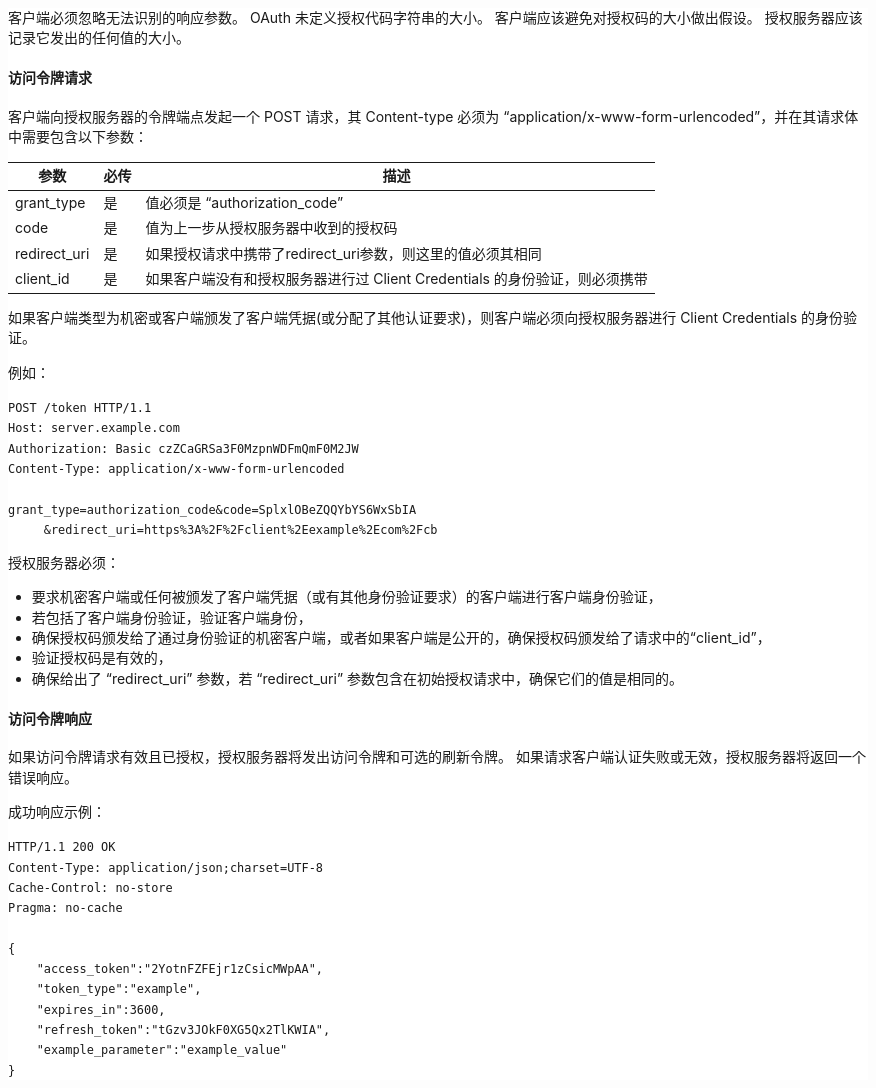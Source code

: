 客户端必须忽略无法识别的响应参数。 OAuth 未定义授权代码字符串的大小。 客户端应该避免对授权码的大小做出假设。 授权服务器应该记录它发出的任何值的大小。



#### 访问令牌请求

客户端向授权服务器的令牌端点发起一个 POST 请求，其 Content-type 必须为 “application/x-www-form-urlencoded”，并在其请求体中需要包含以下参数：

| 参数         | 必传 | 描述                                                         |
| ------------ | ---- | ------------------------------------------------------------ |
| grant_type   | 是   | 值必须是 “authorization_code”                                |
| code         | 是   | 值为上一步从授权服务器中收到的授权码                         |
| redirect_uri | 是   | 如果授权请求中携带了redirect_uri参数，则这里的值必须其相同   |
| client_id    | 是   | 如果客户端没有和授权服务器进行过 Client Credentials 的身份验证，则必须携带 |



如果客户端类型为机密或客户端颁发了客户端凭据(或分配了其他认证要求)，则客户端必须向授权服务器进行 Client Credentials 的身份验证。

例如：

```http
POST /token HTTP/1.1
Host: server.example.com
Authorization: Basic czZCaGRSa3F0MzpnWDFmQmF0M2JW
Content-Type: application/x-www-form-urlencoded

grant_type=authorization_code&code=SplxlOBeZQQYbYS6WxSbIA
     &redirect_uri=https%3A%2F%2Fclient%2Eexample%2Ecom%2Fcb
```



授权服务器必须：

- 要求机密客户端或任何被颁发了客户端凭据（或有其他身份验证要求）的客户端进行客户端身份验证，
- 若包括了客户端身份验证，验证客户端身份，
- 确保授权码颁发给了通过身份验证的机密客户端，或者如果客户端是公开的，确保授权码颁发给了请求中的“client_id”，
- 验证授权码是有效的，
- 确保给出了 “redirect_uri” 参数，若 “redirect_uri” 参数包含在初始授权请求中，确保它们的值是相同的。



#### 访问令牌响应

如果访问令牌请求有效且已授权，授权服务器将发出访问令牌和可选的刷新令牌。 如果请求客户端认证失败或无效，授权服务器将返回一个错误响应。

成功响应示例：

```http
HTTP/1.1 200 OK
Content-Type: application/json;charset=UTF-8
Cache-Control: no-store
Pragma: no-cache

{
    "access_token":"2YotnFZFEjr1zCsicMWpAA",
    "token_type":"example",
    "expires_in":3600,
    "refresh_token":"tGzv3JOkF0XG5Qx2TlKWIA",
    "example_parameter":"example_value"
}
```
